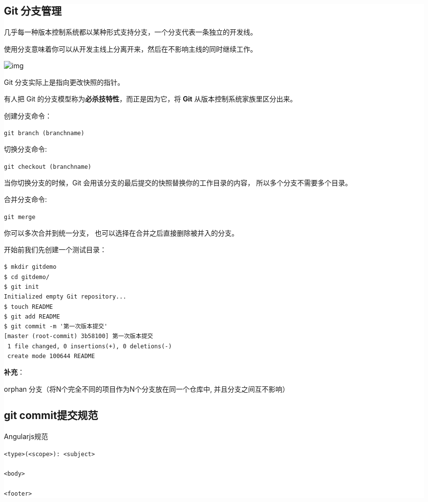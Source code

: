 ## Git 分支管理

几乎每一种版本控制系统都以某种形式支持分支，一个分支代表一条独立的开发线。

使用分支意味着你可以从开发主线上分离开来，然后在不影响主线的同时继续工作。

![img](https://static.runoob.com/images/svg/git-brance.svg)

Git 分支实际上是指向更改快照的指针。

有人把 Git 的分支模型称为**必杀技特性**，而正是因为它，将 **Git** 从版本控制系统家族里区分出来。

创建分支命令：

```
git branch (branchname)
```

切换分支命令:

```
git checkout (branchname)
```

当你切换分支的时候，Git 会用该分支的最后提交的快照替换你的工作目录的内容， 所以多个分支不需要多个目录。

合并分支命令:

```
git merge 
```

你可以多次合并到统一分支， 也可以选择在合并之后直接删除被并入的分支。

开始前我们先创建一个测试目录：

```
$ mkdir gitdemo
$ cd gitdemo/
$ git init
Initialized empty Git repository...
$ touch README
$ git add README
$ git commit -m '第一次版本提交'
[master (root-commit) 3b58100] 第一次版本提交
 1 file changed, 0 insertions(+), 0 deletions(-)
 create mode 100644 README
```

**补充**：

 orphan 分支（将N个完全不同的项目作为N个分支放在同一个仓库中, 并且分支之间互不影响）

## git commit提交规范

Angularjs规范

```text
<type>(<scope>): <subject>

<body>

<footer>
```
